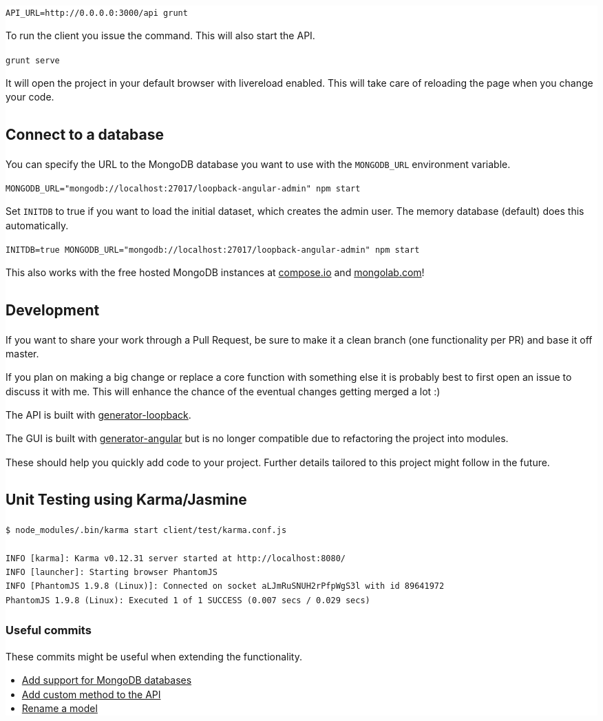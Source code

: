     API_URL=http://0.0.0.0:3000/api grunt

To run the client you issue the command. This will also start the API.

    grunt serve

It will open the project in your default browser with livereload enabled.
This will take care of reloading the page when you change your code.

## Connect to a database

You can specify the URL to the MongoDB database you want to use with the `MONGODB_URL` environment variable.

    MONGODB_URL="mongodb://localhost:27017/loopback-angular-admin" npm start

Set `INITDB` to true if you want to load the initial dataset, which creates the admin user. The memory database (default) does this automatically.

    INITDB=true MONGODB_URL="mongodb://localhost:27017/loopback-angular-admin" npm start

This also works with the free hosted MongoDB instances at [compose.io](https://www.compose.io) and [mongolab.com](https://mongolab.com)!

## Development

If you want to share your work through a Pull Request, be sure to make it a clean branch (one functionality per PR) and base it off master.

If you plan on making a big change or replace a core function with something else it is probably best to first open an issue to discuss it with me. This will enhance the chance of the eventual changes getting merged a lot :)

The API is built with [generator-loopback](https://www.npmjs.org/package/generator-loopback).

The GUI is built with [generator-angular](https://www.npmjs.org/package/generator-angular) but is no longer compatible due to refactoring the project into modules.

These should help you quickly add code to your project. Further details tailored to this project might follow in the future.


## Unit Testing using Karma/Jasmine

    $ node_modules/.bin/karma start client/test/karma.conf.js

    INFO [karma]: Karma v0.12.31 server started at http://localhost:8080/
    INFO [launcher]: Starting browser PhantomJS
    INFO [PhantomJS 1.9.8 (Linux)]: Connected on socket aLJmRuSNUH2rPfpWgS3l with id 89641972
    PhantomJS 1.9.8 (Linux): Executed 1 of 1 SUCCESS (0.007 secs / 0.029 secs)



### Useful commits

These commits might be useful when extending the functionality.

- [Add support for MongoDB databases](https://github.com/beeman/loopback-angular-admin/commit/6b884e601d535ed64b4ef4f6f07e0f55d357a5b6)
- [Add custom method to the API](https://github.com/beeman/loopback-angular-admin/commit/eedbd03f755ddf2234872886ee390ac4f6753c64)
- [Rename a model](https://github.com/beeman/loopback-angular-admin/commit/88254ce59af29818aec900514693e3fe6c94acea)
